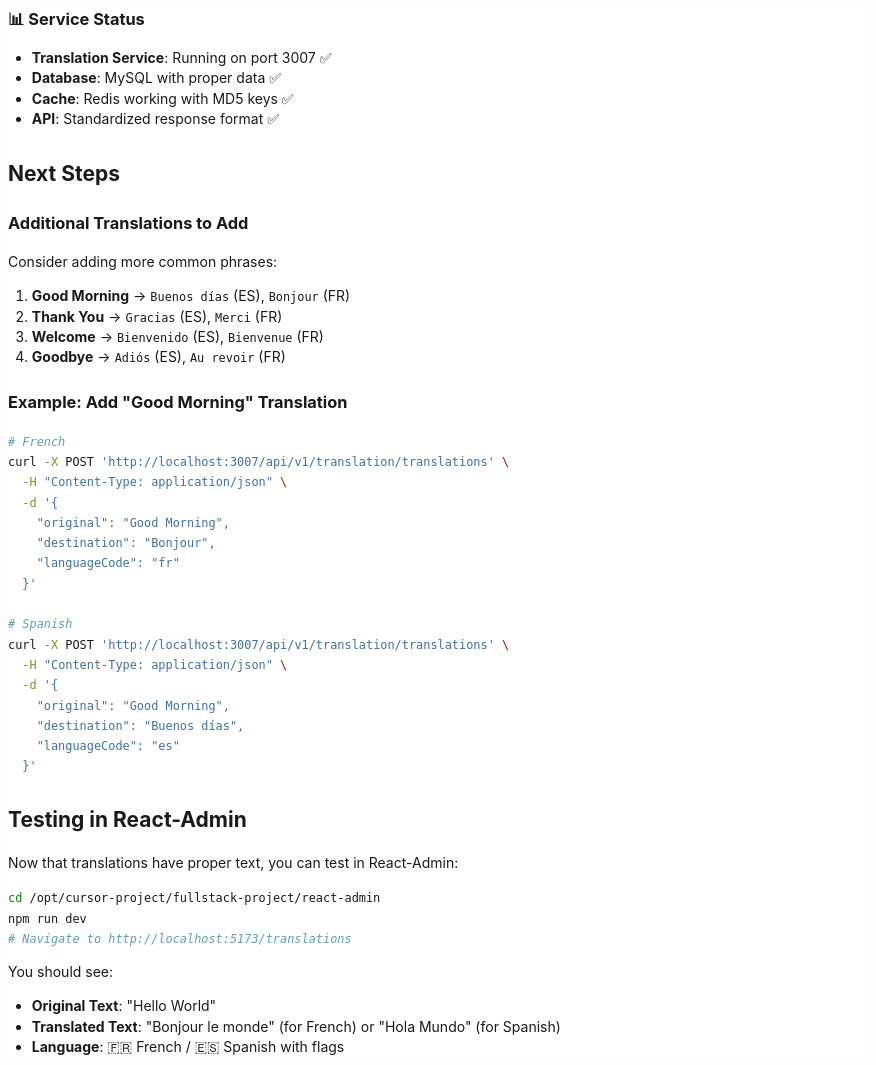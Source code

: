 ### 📊 Service Status
- **Translation Service**: Running on port 3007 ✅
- **Database**: MySQL with proper data ✅
- **Cache**: Redis working with MD5 keys ✅
- **API**: Standardized response format ✅

## Next Steps

### Additional Translations to Add
Consider adding more common phrases:
1. **Good Morning** → `Buenos días` (ES), `Bonjour` (FR)
2. **Thank You** → `Gracias` (ES), `Merci` (FR)
3. **Welcome** → `Bienvenido` (ES), `Bienvenue` (FR)
4. **Goodbye** → `Adiós` (ES), `Au revoir` (FR)

### Example: Add "Good Morning" Translation
```bash
# French
curl -X POST 'http://localhost:3007/api/v1/translation/translations' \
  -H "Content-Type: application/json" \
  -d '{
    "original": "Good Morning",
    "destination": "Bonjour",
    "languageCode": "fr"
  }'

# Spanish
curl -X POST 'http://localhost:3007/api/v1/translation/translations' \
  -H "Content-Type: application/json" \
  -d '{
    "original": "Good Morning",
    "destination": "Buenos días",
    "languageCode": "es"
  }'
```

## Testing in React-Admin

Now that translations have proper text, you can test in React-Admin:

```bash
cd /opt/cursor-project/fullstack-project/react-admin
npm run dev
# Navigate to http://localhost:5173/translations
```

You should see:
- **Original Text**: "Hello World"
- **Translated Text**: "Bonjour le monde" (for French) or "Hola Mundo" (for Spanish)
- **Language**: 🇫🇷 French / 🇪🇸 Spanish with flags
